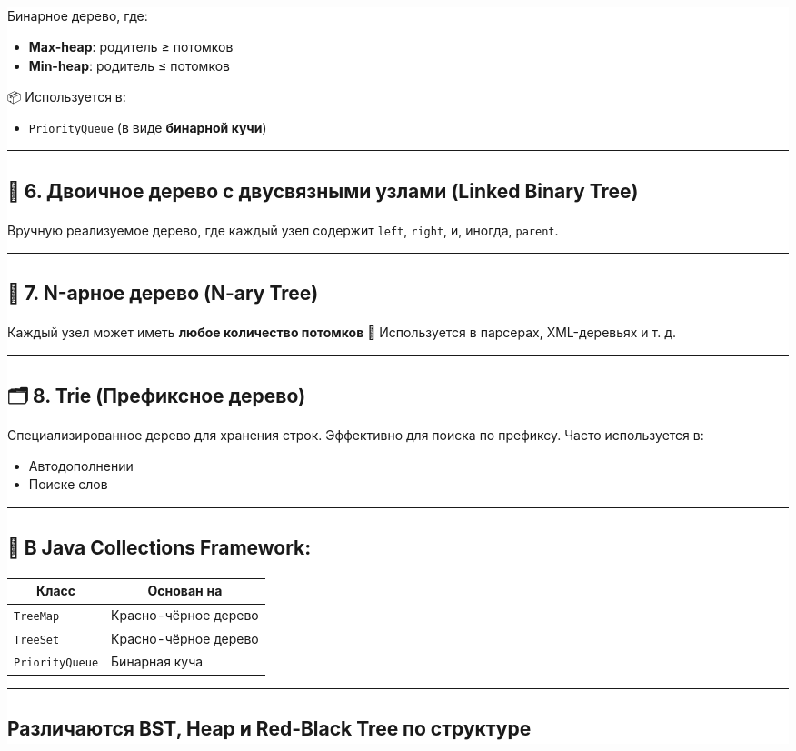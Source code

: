 Бинарное дерево, где:

* **Max-heap**: родитель ≥ потомков
* **Min-heap**: родитель ≤ потомков

📦 Используется в:

* `PriorityQueue` (в виде **бинарной кучи**)

---

## 🔗 6. **Двоичное дерево с двусвязными узлами (Linked Binary Tree)**

Вручную реализуемое дерево, где каждый узел содержит `left`, `right`, и, иногда,
`parent`.

---

## 🌿 7. **N-арное дерево (N-ary Tree)**

Каждый узел может иметь **любое количество потомков**
🧰 Используется в парсерах, XML-деревьях и т. д.

---

## 🗂 8. **Trie (Префиксное дерево)**

Специализированное дерево для хранения строк.
Эффективно для поиска по префиксу.
Часто используется в:

* Автодополнении
* Поиске слов

---

## 🧠 В Java Collections Framework:

| Класс           | Основан на           |
|-----------------|----------------------|
| `TreeMap`       | Красно-чёрное дерево |
| `TreeSet`       | Красно-чёрное дерево |
| `PriorityQueue` | Бинарная куча        |

---

## Различаются BST, Heap и Red-Black Tree по структуре
